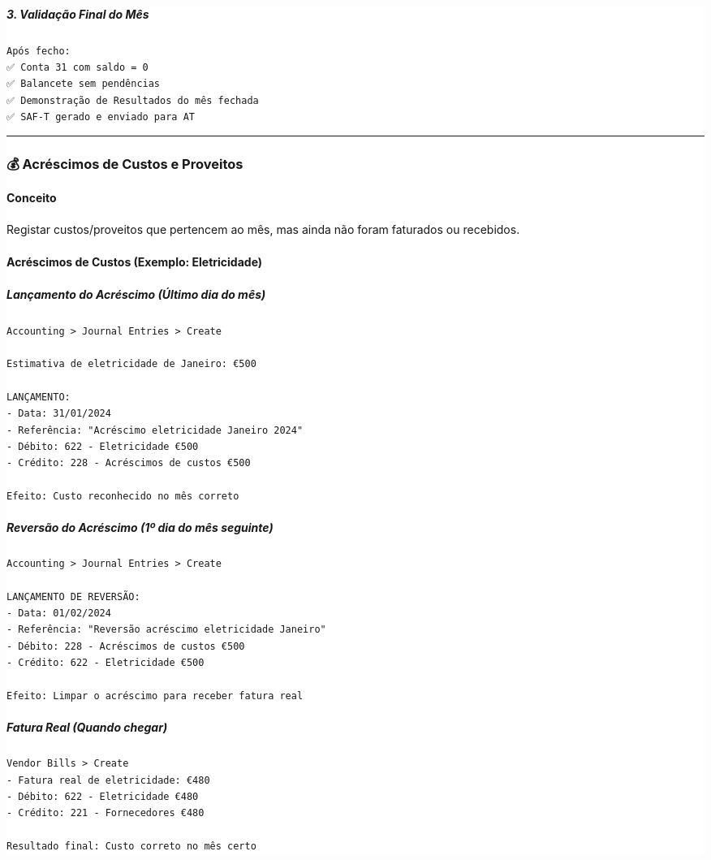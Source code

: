 ##### **3. Validação Final do Mês**
```
Após fecho:
✅ Conta 31 com saldo = 0
✅ Balancete sem pendências
✅ Demonstração de Resultados do mês fechada
✅ SAF-T gerado e enviado para AT
```

---

### **💰 Acréscimos de Custos e Proveitos**

#### **Conceito**
Registar custos/proveitos que pertencem ao mês, mas ainda não foram faturados ou recebidos.

#### **Acréscimos de Custos (Exemplo: Eletricidade)**

##### **Lançamento do Acréscimo (Último dia do mês)**
```
Accounting > Journal Entries > Create

Estimativa de eletricidade de Janeiro: €500

LANÇAMENTO:
- Data: 31/01/2024
- Referência: "Acréscimo eletricidade Janeiro 2024"
- Débito: 622 - Eletricidade €500
- Crédito: 228 - Acréscimos de custos €500

Efeito: Custo reconhecido no mês correto
```

##### **Reversão do Acréscimo (1º dia do mês seguinte)**
```
Accounting > Journal Entries > Create

LANÇAMENTO DE REVERSÃO:
- Data: 01/02/2024  
- Referência: "Reversão acréscimo eletricidade Janeiro"
- Débito: 228 - Acréscimos de custos €500
- Crédito: 622 - Eletricidade €500

Efeito: Limpar o acréscimo para receber fatura real
```

##### **Fatura Real (Quando chegar)**
```
Vendor Bills > Create
- Fatura real de eletricidade: €480
- Débito: 622 - Eletricidade €480
- Crédito: 221 - Fornecedores €480

Resultado final: Custo correto no mês certo
```
